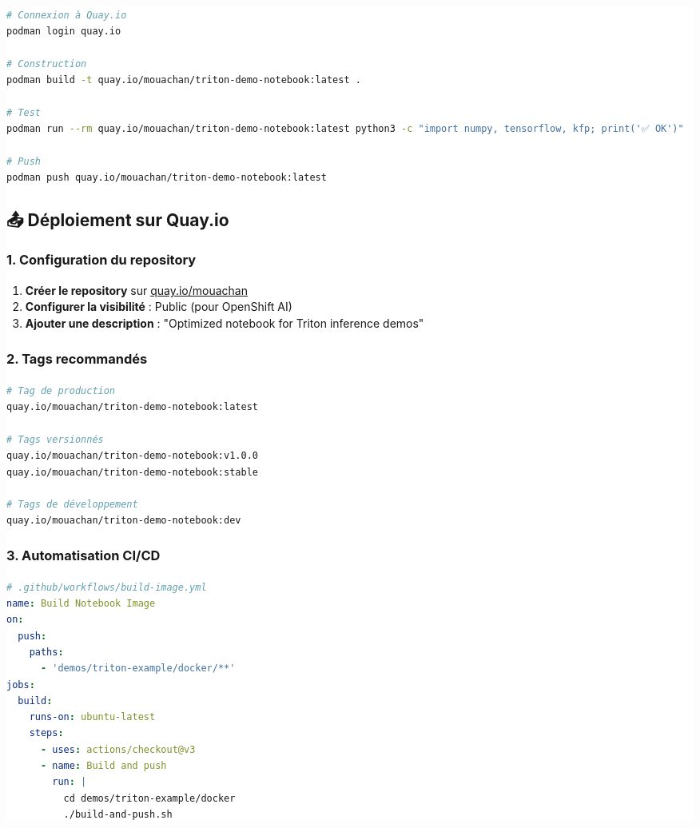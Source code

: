 ```bash
# Connexion à Quay.io
podman login quay.io

# Construction
podman build -t quay.io/mouachan/triton-demo-notebook:latest .

# Test
podman run --rm quay.io/mouachan/triton-demo-notebook:latest python3 -c "import numpy, tensorflow, kfp; print('✅ OK')"

# Push
podman push quay.io/mouachan/triton-demo-notebook:latest
```

## 📤 Déploiement sur Quay.io

### **1. Configuration du repository**

1. **Créer le repository** sur [quay.io/mouachan](https://quay.io/repository/mouachan/triton-demo-notebook)
2. **Configurer la visibilité** : Public (pour OpenShift AI)
3. **Ajouter une description** : "Optimized notebook for Triton inference demos"

### **2. Tags recommandés**

```bash
# Tag de production
quay.io/mouachan/triton-demo-notebook:latest

# Tags versionnés
quay.io/mouachan/triton-demo-notebook:v1.0.0
quay.io/mouachan/triton-demo-notebook:stable

# Tags de développement
quay.io/mouachan/triton-demo-notebook:dev
```

### **3. Automatisation CI/CD**

```yaml
# .github/workflows/build-image.yml
name: Build Notebook Image
on:
  push:
    paths:
      - 'demos/triton-example/docker/**'
jobs:
  build:
    runs-on: ubuntu-latest
    steps:
      - uses: actions/checkout@v3
      - name: Build and push
        run: |
          cd demos/triton-example/docker
          ./build-and-push.sh
```
